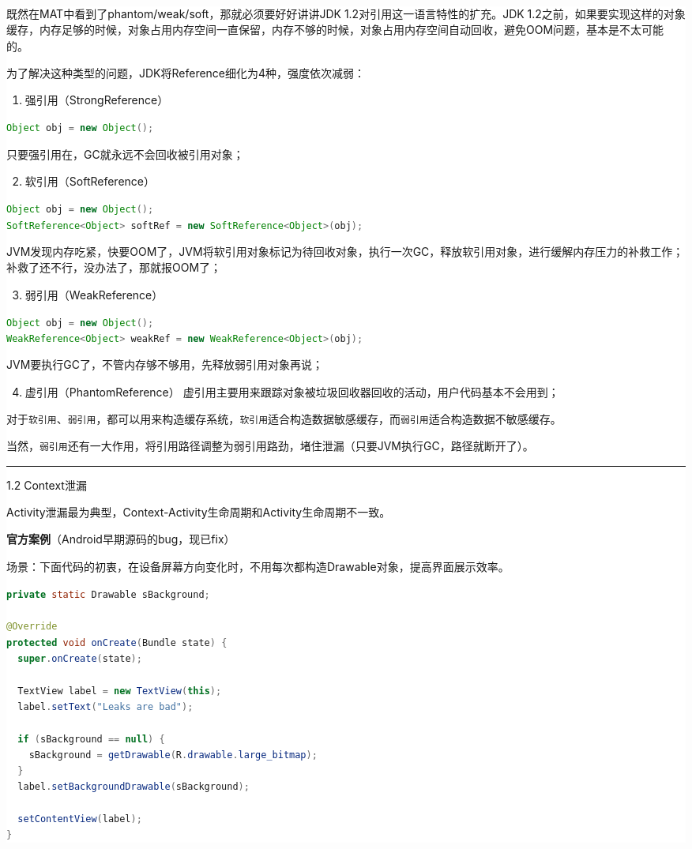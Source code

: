   
既然在MAT中看到了phantom/weak/soft，那就必须要好好讲讲JDK 1.2对引用这一语言特性的扩充。JDK 1.2之前，如果要实现这样的对象缓存，内存足够的时候，对象占用内存空间一直保留，内存不够的时候，对象占用内存空间自动回收，避免OOM问题，基本是不太可能的。  
  
为了解决这种类型的问题，JDK将Reference细化为4种，强度依次减弱：  
  
1. 强引用（StrongReference）
  ```java
  Object obj = new Object();
  ```
  只要强引用在，GC就永远不会回收被引用对象；  
  
2. 软引用（SoftReference）
  ```java
  Object obj = new Object();
  SoftReference<Object> softRef = new SoftReference<Object>(obj);
  ```
  JVM发现内存吃紧，快要OOM了，JVM将软引用对象标记为待回收对象，执行一次GC，释放软引用对象，进行缓解内存压力的补救工作；  
    补救了还不行，没办法了，那就报OOM了；  
  
3. 弱引用（WeakReference）
  ```java
  Object obj = new Object();
  WeakReference<Object> weakRef = new WeakReference<Object>(obj);
  ```
  JVM要执行GC了，不管内存够不够用，先释放弱引用对象再说；  
  
4. 虚引用（PhantomReference）
  虚引用主要用来跟踪对象被垃圾回收器回收的活动，用户代码基本不会用到；  
  
对于`软引用`、`弱引用`，都可以用来构造缓存系统，`软引用`适合构造数据敏感缓存，而`弱引用`适合构造数据不敏感缓存。  
  
当然，`弱引用`还有一大作用，将引用路径调整为弱引用路劲，堵住泄漏（只要JVM执行GC，路径就断开了）。  
  
---

  
1.2 Context泄漏
  
Activity泄漏最为典型，Context-Activity生命周期和Activity生命周期不一致。  
  
**官方案例**（Android早期源码的bug，现已fix）  
  
场景：下面代码的初衷，在设备屏幕方向变化时，不用每次都构造Drawable对象，提高界面展示效率。  
```java
private static Drawable sBackground;

@Override
protected void onCreate(Bundle state) {
  super.onCreate(state);
  
  TextView label = new TextView(this);
  label.setText("Leaks are bad");
  
  if (sBackground == null) {
    sBackground = getDrawable(R.drawable.large_bitmap);
  }
  label.setBackgroundDrawable(sBackground);
  
  setContentView(label);
}
```
  